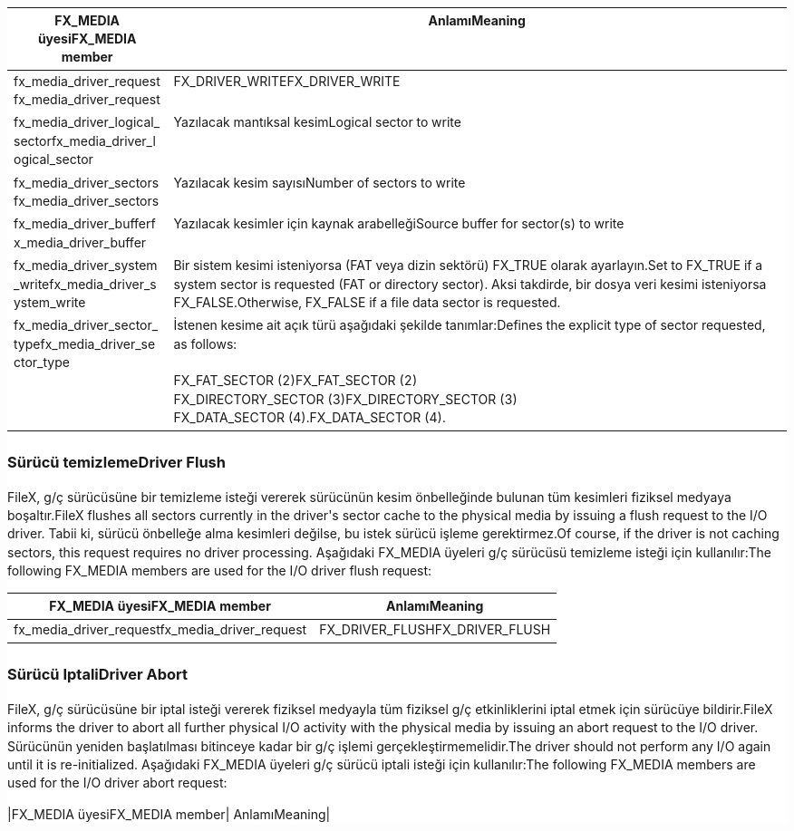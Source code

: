|<span data-ttu-id="8f054-176">FX_MEDIA üyesi</span><span class="sxs-lookup"><span data-stu-id="8f054-176">FX_MEDIA member</span></span>| <span data-ttu-id="8f054-177">Anlamı</span><span class="sxs-lookup"><span data-stu-id="8f054-177">Meaning</span></span>|
|-----------|-----------|
|<span data-ttu-id="8f054-178">fx_media_driver_request</span><span class="sxs-lookup"><span data-stu-id="8f054-178">fx_media_driver_request</span></span>|<span data-ttu-id="8f054-179">FX_DRIVER_WRITE</span><span class="sxs-lookup"><span data-stu-id="8f054-179">FX_DRIVER_WRITE</span></span>|
|<span data-ttu-id="8f054-180">fx_media_driver_logical_sector</span><span class="sxs-lookup"><span data-stu-id="8f054-180">fx_media_driver_logical_sector</span></span>|<span data-ttu-id="8f054-181">Yazılacak mantıksal kesim</span><span class="sxs-lookup"><span data-stu-id="8f054-181">Logical sector to write</span></span>|
|<span data-ttu-id="8f054-182">fx_media_driver_sectors</span><span class="sxs-lookup"><span data-stu-id="8f054-182">fx_media_driver_sectors</span></span>|<span data-ttu-id="8f054-183">Yazılacak kesim sayısı</span><span class="sxs-lookup"><span data-stu-id="8f054-183">Number of sectors to write</span></span>|
|<span data-ttu-id="8f054-184">fx_media_driver_buffer</span><span class="sxs-lookup"><span data-stu-id="8f054-184">fx_media_driver_buffer</span></span>|<span data-ttu-id="8f054-185">Yazılacak kesimler için kaynak arabelleği</span><span class="sxs-lookup"><span data-stu-id="8f054-185">Source buffer for sector(s) to write</span></span>|
|<span data-ttu-id="8f054-186">fx_media_driver_system_write</span><span class="sxs-lookup"><span data-stu-id="8f054-186">fx_media_driver_system_write</span></span>| <span data-ttu-id="8f054-187">Bir sistem kesimi isteniyorsa (FAT veya dizin sektörü) FX_TRUE olarak ayarlayın.</span><span class="sxs-lookup"><span data-stu-id="8f054-187">Set to FX_TRUE if a system sector is requested (FAT or directory sector).</span></span> <span data-ttu-id="8f054-188">Aksi takdirde, bir dosya veri kesimi isteniyorsa FX_FALSE.</span><span class="sxs-lookup"><span data-stu-id="8f054-188">Otherwise, FX_FALSE if a file data sector is requested.</span></span>|
|<span data-ttu-id="8f054-189">fx_media_driver_sector_type</span><span class="sxs-lookup"><span data-stu-id="8f054-189">fx_media_driver_sector_type</span></span>|<span data-ttu-id="8f054-190">İstenen kesime ait açık türü aşağıdaki şekilde tanımlar:</span><span class="sxs-lookup"><span data-stu-id="8f054-190">Defines the explicit type of sector requested, as follows:</span></span><br> <br><span data-ttu-id="8f054-191">FX_FAT_SECTOR (2)</span><span class="sxs-lookup"><span data-stu-id="8f054-191">FX_FAT_SECTOR (2)</span></span> <br> <span data-ttu-id="8f054-192">FX_DIRECTORY_SECTOR (3)</span><span class="sxs-lookup"><span data-stu-id="8f054-192">FX_DIRECTORY_SECTOR (3)</span></span> <br><span data-ttu-id="8f054-193">FX_DATA_SECTOR (4).</span><span class="sxs-lookup"><span data-stu-id="8f054-193">FX_DATA_SECTOR (4).</span></span>|

### <a name="driver-flush"></a><span data-ttu-id="8f054-194">Sürücü temizleme</span><span class="sxs-lookup"><span data-stu-id="8f054-194">Driver Flush</span></span>

<span data-ttu-id="8f054-195">FileX, g/ç sürücüsüne bir temizleme isteği vererek sürücünün kesim önbelleğinde bulunan tüm kesimleri fiziksel medyaya boşaltır.</span><span class="sxs-lookup"><span data-stu-id="8f054-195">FileX flushes all sectors currently in the driver's sector cache to the physical media by issuing a flush request to the I/O driver.</span></span> <span data-ttu-id="8f054-196">Tabii ki, sürücü önbelleğe alma kesimleri değilse, bu istek sürücü işleme gerektirmez.</span><span class="sxs-lookup"><span data-stu-id="8f054-196">Of course, if the driver is not caching sectors, this request requires no driver processing.</span></span> <span data-ttu-id="8f054-197">Aşağıdaki FX_MEDIA üyeleri g/ç sürücüsü temizleme isteği için kullanılır:</span><span class="sxs-lookup"><span data-stu-id="8f054-197">The following FX_MEDIA members are used for the I/O driver flush request:</span></span>

|<span data-ttu-id="8f054-198">FX_MEDIA üyesi</span><span class="sxs-lookup"><span data-stu-id="8f054-198">FX_MEDIA member</span></span>| <span data-ttu-id="8f054-199">Anlamı</span><span class="sxs-lookup"><span data-stu-id="8f054-199">Meaning</span></span>|
|-----------|-----------|
|<span data-ttu-id="8f054-200">fx_media_driver_request</span><span class="sxs-lookup"><span data-stu-id="8f054-200">fx_media_driver_request</span></span>|<span data-ttu-id="8f054-201">FX_DRIVER_FLUSH</span><span class="sxs-lookup"><span data-stu-id="8f054-201">FX_DRIVER_FLUSH</span></span>|

### <a name="driver-abort"></a><span data-ttu-id="8f054-202">Sürücü Iptali</span><span class="sxs-lookup"><span data-stu-id="8f054-202">Driver Abort</span></span>

<span data-ttu-id="8f054-203">FileX, g/ç sürücüsüne bir iptal isteği vererek fiziksel medyayla tüm fiziksel g/ç etkinliklerini iptal etmek için sürücüye bildirir.</span><span class="sxs-lookup"><span data-stu-id="8f054-203">FileX informs the driver to abort all further physical I/O activity with the physical media by issuing an abort request to the I/O driver.</span></span> <span data-ttu-id="8f054-204">Sürücünün yeniden başlatılması bitinceye kadar bir g/ç işlemi gerçekleştirmemelidir.</span><span class="sxs-lookup"><span data-stu-id="8f054-204">The driver should not perform any I/O again until it is re-initialized.</span></span> <span data-ttu-id="8f054-205">Aşağıdaki FX_MEDIA üyeleri g/ç sürücü iptali isteği için kullanılır:</span><span class="sxs-lookup"><span data-stu-id="8f054-205">The following FX_MEDIA members are used for the I/O driver abort request:</span></span>

|<span data-ttu-id="8f054-206">FX_MEDIA üyesi</span><span class="sxs-lookup"><span data-stu-id="8f054-206">FX_MEDIA member</span></span>| <span data-ttu-id="8f054-207">Anlamı</span><span class="sxs-lookup"><span data-stu-id="8f054-207">Meaning</span></span>|